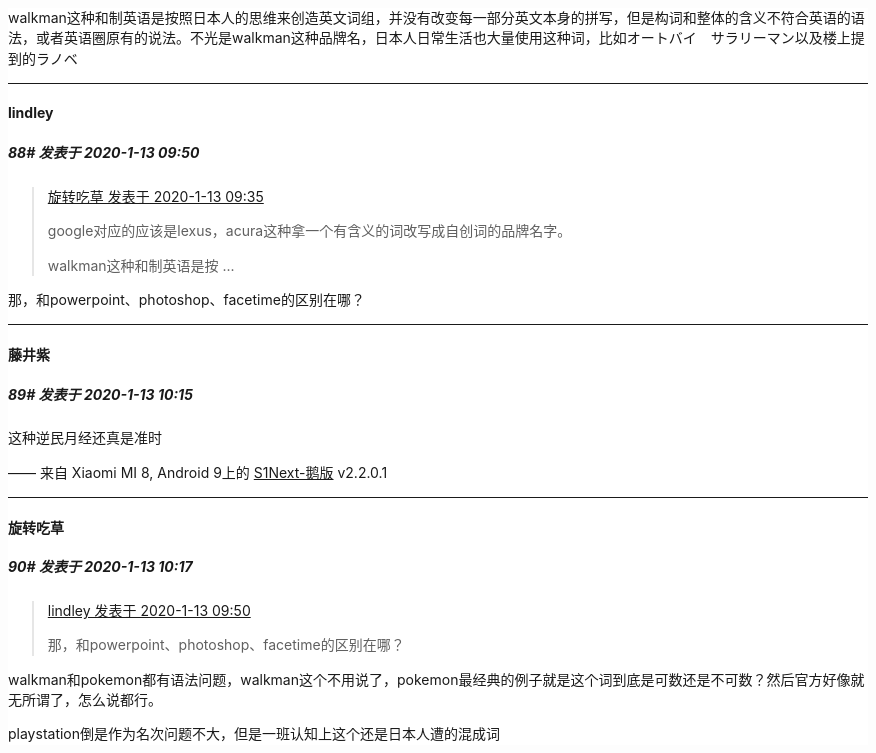walkman这种和制英语是按照日本人的思维来创造英文词组，并没有改变每一部分英文本身的拼写，但是构词和整体的含义不符合英语的语法，或者英语圈原有的说法。不光是walkman这种品牌名，日本人日常生活也大量使用这种词，比如オートバイ　サラリーマン以及楼上提到的ラノベ







-----

####  lindley  
##### 88#       发表于 2020-1-13 09:50



<blockquote><a href="httphttps://bbs.saraba1st.com/2b/forum.php?mod=redirect&amp;goto=findpost&amp;pid=46167968&amp;ptid=1909181" target="_blank">旋转吃草 发表于 2020-1-13 09:35</a>

google对应的应该是lexus，acura这种拿一个有含义的词改写成自创词的品牌名字。


walkman这种和制英语是按 ...</blockquote>
那，和powerpoint、photoshop、facetime的区别在哪？







-----

####  藤井紫  
##### 89#       发表于 2020-1-13 10:15




这种逆民月经还真是准时

—— 来自 Xiaomi MI 8, Android 9上的 [S1Next-鹅版](https://github.com/ykrank/S1-Next/releases) v2.2.0.1







-----

####  旋转吃草  
##### 90#       发表于 2020-1-13 10:17



<blockquote><a href="httphttps://bbs.saraba1st.com/2b/forum.php?mod=redirect&amp;goto=findpost&amp;pid=46168077&amp;ptid=1909181" target="_blank">lindley 发表于 2020-1-13 09:50</a>

那，和powerpoint、photoshop、facetime的区别在哪？</blockquote>
walkman和pokemon都有语法问题，walkman这个不用说了，pokemon最经典的例子就是这个词到底是可数还是不可数？然后官方好像就无所谓了，怎么说都行。

playstation倒是作为名次问题不大，但是一班认知上这个还是日本人遭的混成词





